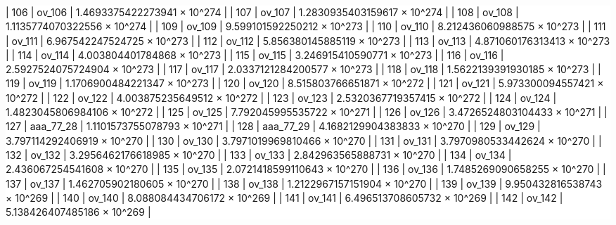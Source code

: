 | 106 | ov_106 | 1.4693375422273941 × 10^274 |
| 107 | ov_107 | 1.2830935403159617 × 10^274 |
| 108 | ov_108 | 1.1135774070322556 × 10^274 |
| 109 | ov_109 | 9.599101592250212 × 10^273 |
| 110 | ov_110 | 8.212436060988575 × 10^273 |
| 111 | ov_111 | 6.967542247524725 × 10^273 |
| 112 | ov_112 | 5.856380145885119 × 10^273 |
| 113 | ov_113 | 4.871060176313413 × 10^273 |
| 114 | ov_114 | 4.003804401784868 × 10^273 |
| 115 | ov_115 | 3.246915410590771 × 10^273 |
| 116 | ov_116 | 2.5927524075724904 × 10^273 |
| 117 | ov_117 | 2.0337121284200577 × 10^273 |
| 118 | ov_118 | 1.5622139391930185 × 10^273 |
| 119 | ov_119 | 1.1706900484221347 × 10^273 |
| 120 | ov_120 | 8.515803766651871 × 10^272 |
| 121 | ov_121 | 5.973300094557421 × 10^272 |
| 122 | ov_122 | 4.003875235649512 × 10^272 |
| 123 | ov_123 | 2.5320367719357415 × 10^272 |
| 124 | ov_124 | 1.4823045806984106 × 10^272 |
| 125 | ov_125 | 7.792045995535722 × 10^271 |
| 126 | ov_126 | 3.4726524803104433 × 10^271 |
| 127 | aaa_77_28 | 1.1101573755078793 × 10^271 |
| 128 | aaa_77_29 | 4.1682129904383833 × 10^270 |
| 129 | ov_129 | 3.797114292406919 × 10^270 |
| 130 | ov_130 | 3.7971019969810466 × 10^270 |
| 131 | ov_131 | 3.7970980533442624 × 10^270 |
| 132 | ov_132 | 3.2956462176618985 × 10^270 |
| 133 | ov_133 | 2.842963565888731 × 10^270 |
| 134 | ov_134 | 2.436067254541608 × 10^270 |
| 135 | ov_135 | 2.0721418599110643 × 10^270 |
| 136 | ov_136 | 1.7485269090658255 × 10^270 |
| 137 | ov_137 | 1.462705902180605 × 10^270 |
| 138 | ov_138 | 1.2122967157151904 × 10^270 |
| 139 | ov_139 | 9.950432816538743 × 10^269 |
| 140 | ov_140 | 8.088084434706172 × 10^269 |
| 141 | ov_141 | 6.496513708605732 × 10^269 |
| 142 | ov_142 | 5.138426407485186 × 10^269 |